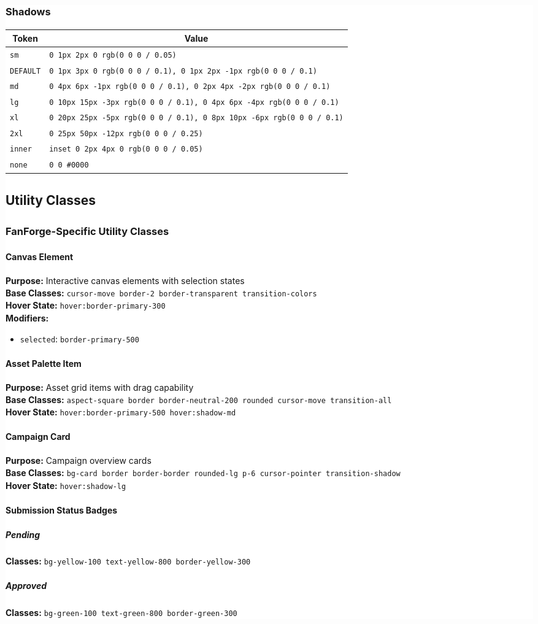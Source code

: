 ### Shadows

| Token     | Value                                                                 |
| --------- | --------------------------------------------------------------------- |
| `sm`      | `0 1px 2px 0 rgb(0 0 0 / 0.05)`                                       |
| `DEFAULT` | `0 1px 3px 0 rgb(0 0 0 / 0.1), 0 1px 2px -1px rgb(0 0 0 / 0.1)`       |
| `md`      | `0 4px 6px -1px rgb(0 0 0 / 0.1), 0 2px 4px -2px rgb(0 0 0 / 0.1)`    |
| `lg`      | `0 10px 15px -3px rgb(0 0 0 / 0.1), 0 4px 6px -4px rgb(0 0 0 / 0.1)`  |
| `xl`      | `0 20px 25px -5px rgb(0 0 0 / 0.1), 0 8px 10px -6px rgb(0 0 0 / 0.1)` |
| `2xl`     | `0 25px 50px -12px rgb(0 0 0 / 0.25)`                                 |
| `inner`   | `inset 0 2px 4px 0 rgb(0 0 0 / 0.05)`                                 |
| `none`    | `0 0 #0000`                                                           |

## Utility Classes

### FanForge-Specific Utility Classes

#### Canvas Element

**Purpose:** Interactive canvas elements with selection states  
**Base Classes:** `cursor-move border-2 border-transparent transition-colors`  
**Hover State:** `hover:border-primary-300`  
**Modifiers:**

- `selected`: `border-primary-500`

#### Asset Palette Item

**Purpose:** Asset grid items with drag capability  
**Base Classes:** `aspect-square border border-neutral-200 rounded cursor-move transition-all`  
**Hover State:** `hover:border-primary-500 hover:shadow-md`

#### Campaign Card

**Purpose:** Campaign overview cards  
**Base Classes:** `bg-card border border-border rounded-lg p-6 cursor-pointer transition-shadow`  
**Hover State:** `hover:shadow-lg`

#### Submission Status Badges

##### Pending

**Classes:** `bg-yellow-100 text-yellow-800 border-yellow-300`

##### Approved

**Classes:** `bg-green-100 text-green-800 border-green-300`
